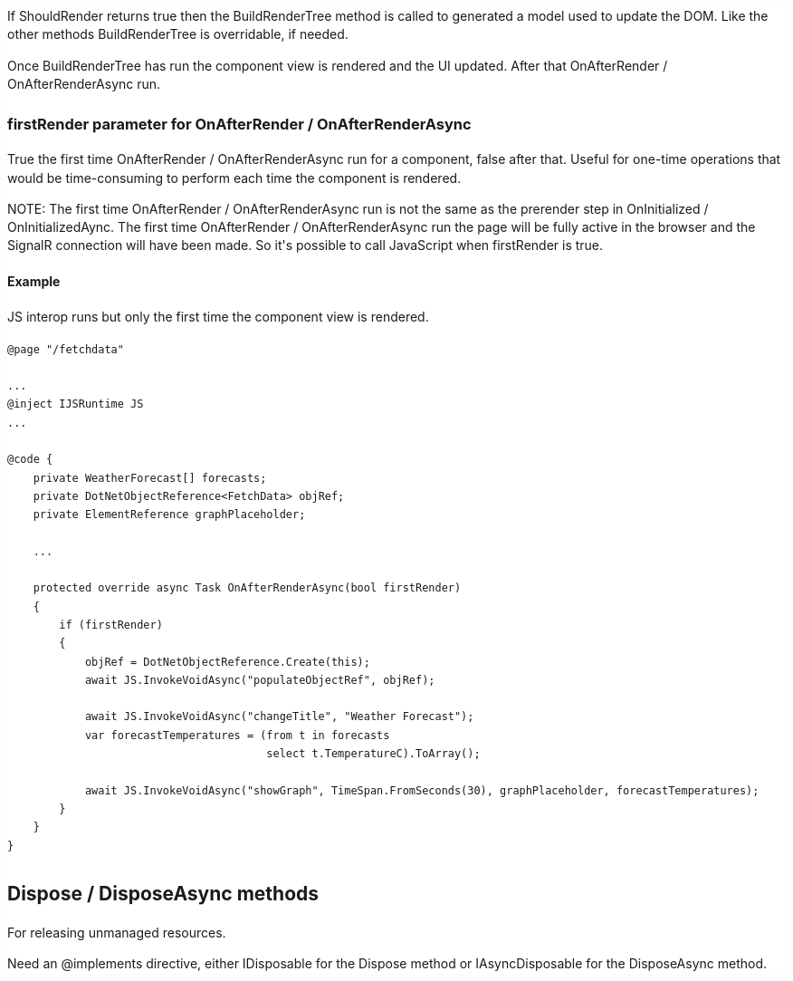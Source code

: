 If ShouldRender returns true then the BuildRenderTree method is called to generated a model used to update the DOM.  Like the other methods BuildRenderTree is overridable, if needed.

Once BuildRenderTree has run the component view is rendered and the UI updated.  After that OnAfterRender / OnAfterRenderAsync run.

### firstRender parameter for OnAfterRender / OnAfterRenderAsync
True the first time OnAfterRender / OnAfterRenderAsync run for a component, false after that.  Useful for one-time operations that would be time-consuming to perform each time the component is rendered.

NOTE: The first time OnAfterRender / OnAfterRenderAsync run is not the same as the prerender step in OnInitialized / OnInitializedAync.  The first time OnAfterRender / OnAfterRenderAsync run the page will be fully active in the browser and the SignalR connection will have been made.  So it's possible to call JavaScript when firstRender is true.

#### Example
JS interop runs but only the first time the component view is rendered.

	@page "/fetchdata"

	...
	@inject IJSRuntime JS
	...

	@code {
		private WeatherForecast[] forecasts;
		private DotNetObjectReference<FetchData> objRef;
		private ElementReference graphPlaceholder;

		...

		protected override async Task OnAfterRenderAsync(bool firstRender)
		{
			if (firstRender)
			{
				objRef = DotNetObjectReference.Create(this);
				await JS.InvokeVoidAsync("populateObjectRef", objRef);

				await JS.InvokeVoidAsync("changeTitle", "Weather Forecast");
				var forecastTemperatures = (from t in forecasts
											select t.TemperatureC).ToArray();

				await JS.InvokeVoidAsync("showGraph", TimeSpan.FromSeconds(30), graphPlaceholder, forecastTemperatures);
			}
		}
	}
	
Dispose / DisposeAsync methods
------------------------------
For releasing unmanaged resources.

Need an @implements directive, either IDisposable for the Dispose method or IAsyncDisposable for the DisposeAsync method.
